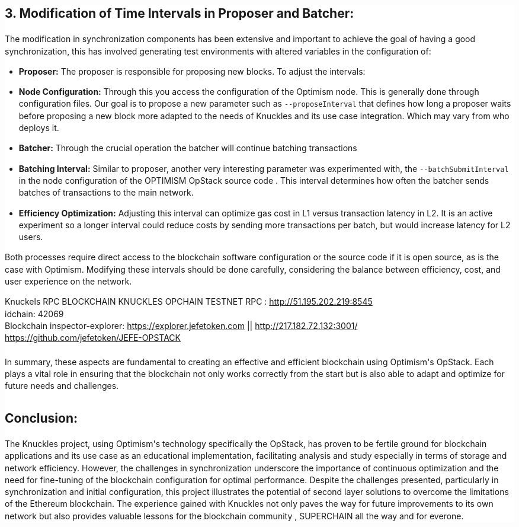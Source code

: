 ## **3. Modification of Time Intervals in Proposer and Batcher:**

The modification in synchronization components has been extensive and important to achieve the goal of having a good synchronization, this has involved generating test environments with altered variables in the configuration of:

- **Proposer:** The proposer is responsible for proposing new blocks. To adjust the intervals:
- **Node Configuration:** Through this you access the configuration of the Optimism node. This is generally done through configuration files. Our goal is to propose a new parameter such as `--proposeInterval` that defines how long a proposer waits before proposing a new block more adapted to the needs of Knuckles and its use case integration. Which may vary from who deploys it.

- **Batcher:** Through the crucial operation the batcher will continue batching transactions

- **Batching Interval:** Similar to proposer, another very interesting parameter was experimented with, the `--batchSubmitInterval` in the node configuration of the OPTIMISM OpStack source code
. This interval determines how often the batcher sends batches of transactions to the main network.

- **Efficiency Optimization:** Adjusting this interval can optimize gas cost in L1 versus transaction latency in L2. It is an active experiment so a longer interval could reduce costs by sending more transactions per batch, but would increase latency for L2 users.

Both processes require direct access to the blockchain software configuration or the source code if it is open source, as is the case with Optimism. Modifying these intervals should be done carefully, considering the balance between efficiency, cost, and user experience on the network.


Knuckels RPC BLOCKCHAIN
KNUCKLES OPCHAIN TESTNET RPC : http://51.195.202.219:8545 <br>
idchain: 42069 <br>
Blockchain inspector-explorer: https://explorer.jefetoken.com || http://217.182.72.132:3001/ <br>
https://github.com/jefetoken/JEFE-OPSTACK
<br>
<br>
In summary, these aspects are fundamental to creating an effective and efficient blockchain using Optimism's OpStack. Each plays a vital role in ensuring that the blockchain not only works correctly from the start but is also able to adapt and optimize for future needs and challenges.

## **Conclusion:**

The Knuckles project, using Optimism's technology specifically the OpStack, has proven to be fertile ground for blockchain applications and its use case as an educational implementation, facilitating analysis and study especially in terms of storage and network efficiency. However, the challenges in synchronization underscore the importance of continuous optimization and the need for fine-tuning of the blockchain configuration for optimal performance. Despite the challenges presented, particularly in synchronization and initial configuration, this project illustrates the potential of second layer solutions to overcome the limitations of the Ethereum blockchain. The experience gained with Knuckles not only paves the way for future improvements to its own network but also provides valuable lessons for the blockchain community , SUPERCHAIN all the way and for everone.

